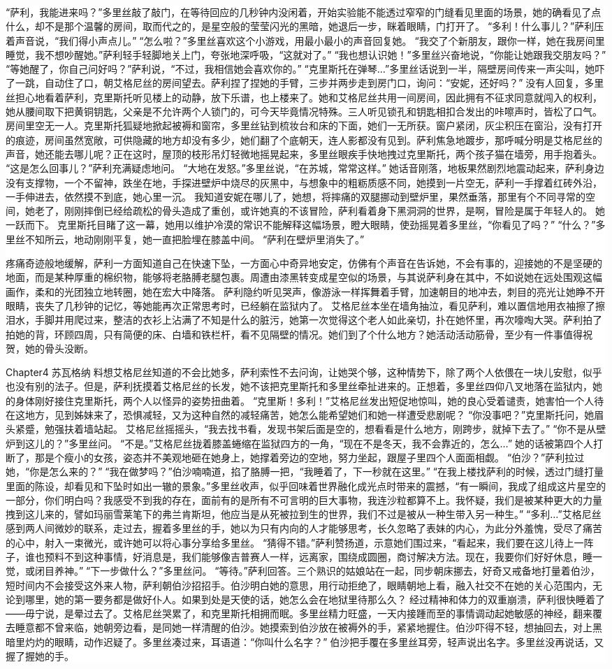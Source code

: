 “萨利，我能进来吗？”多里丝敲了敲门，在等待回应的几秒钟内没闲着，开始实验能不能透过窄窄的门缝看见里面的场景，她的确看见了点什么，却不是那个温馨的房间，取而代之的，是星空般的莹莹闪光的黑暗，她退后一步，眯着眼睛，门打开了。
“多利！什么事儿？”萨利压着声音说，“我们得小声点儿。”
“怎么啦？”多里丝喜欢这个小游戏，用最小最小的声音回复她。
“我交了个新朋友，跟你一样，她在我房间里睡觉，我不想吵醒她。”萨利轻手轻脚地关上门，夸张地深呼吸，“这就对了。”
“我也想认识她！”多里丝兴奋地说，“你能让她跟我交朋友吗？”
“等她醒了，你自己问好吗？”萨利说，“不过，我相信她会喜欢你的。”
“克里斯托在弹琴…”多里丝话说到一半，隔壁房间传来一声尖叫，她吓了一跳，自动住了口，朝艾格尼丝的房间望去。萨利捏了捏她的手臂，三步并两步走到房门口，询问：“安妮，还好吗？”
没有人回复，多里丝担心地看着萨利，克里斯托听见楼上的动静，放下乐谱，也上楼来了。她和艾格尼丝共用一间房间，因此拥有不征求同意就闯入的权利，她从腰间取下把黄铜钥匙，父亲是不允许两个人锁门的，可今天毕竟情况特殊。三人听见锁孔和钥匙相扣合发出的咔嚓声时，皆松了口气。
房间里空无一人。克里斯托狐疑地掀起被褥和窗帘，多里丝钻到梳妆台和床的下面，她们一无所获。窗户紧闭，灰尘积压在窗沿，没有打开的痕迹，房间虽然宽敞，可供隐藏的地方却没有多少，她们翻了个底朝天，连人影都没有见到。萨利焦急地踱步，那呼喊分明是艾格尼丝的声音，她还能去哪儿呢？正在这时，屋顶的枝形吊灯轻微地摇晃起来，多里丝眼疾手快地拽过克里斯托，两个孩子猫在墙旁，用手抱着头。
“这是怎么回事儿？”萨利充满疑虑地问。
“大地在发怒。”多里丝说，“在苏城，常常这样。”
她话音刚落，地板果然剧烈地震动起来，萨利身边没有支撑物，一个不留神，跌坐在地，手探进壁炉中烧尽的灰黑中，与想象中的粗粝质感不同，她摸到一片空无，萨利一手撑着红砖外沿，一手伸进去，依然摸不到底，她心里一沉。
我知道安妮在哪儿了，她想，将摔痛的双腿挪动到壁炉里，果然垂落，那里有个不同寻常的空间，她老了，刚刚摔倒已经给疏松的骨头造成了重创，或许她真的不该冒险，萨利看着身下黑洞洞的世界，是啊，冒险是属于年轻人的。
她一跃而下。
克里斯托目睹了这一幕，她用以维护冷漠的常识不能解释这幅场景，瞪大眼睛，使劲摇晃着多里丝，“你看见了吗？”
“什么？”多里丝不知所云，地动刚刚平复，她一直把脸埋在膝盖中间。
“萨利在壁炉里消失了。”

疼痛奇迹般地缓解，萨利一方面知道自己在快速下坠，一方面心中奇异地安定，仿佛有个声音在告诉她，不会有事的，迎接她的不是坚硬的地面，而是某种厚重的棉织物，能够将老胳膊老腿包裹。周遭由漆黑转变成星空似的场景，与其说萨利身在其中，不如说她在远处围观这幅画作，柔和的光团独立地转圈，她在宏大中降落。
萨利隐约听见哭声，像游泳一样挥舞着手臂，加速朝目的地冲去，刺目的亮光让她睁不开眼睛，丧失了几秒钟的记忆，等她能再次正常思考时，已经躺在监狱内了。
艾格尼丝本坐在墙角抽泣，看见萨利，难以置信地用衣袖擦了擦泪水，手脚并用爬过来，整洁的衣衫上沾满了不知是什么的脏污，她第一次觉得这个老人如此亲切，扑在她怀里，再次嚎啕大哭。萨利拍了拍她的背，环顾四周，只有简便的床、白墙和铁栏杆，看不见隔壁的情况。她们到了个什么地方？她活动活动筋骨，至少有一件事值得祝贺，她的骨头没断。

Chapter4 苏瓦格纳
料想艾格尼丝知道的不会比她多，萨利索性不去问询，让她哭个够，这种情势下，除了两个人依偎在一块儿安慰，似乎也没有别的法子。但是，萨利抚摸着艾格尼丝的长发，她不该把克里斯托和多里丝牵扯进来的。正想着，多里丝四仰八叉地落在监狱内，她的身体刚好接住克里斯托，两个人以怪异的姿势扭曲着。
“克里斯！多利！”艾格尼丝发出短促地惊叫，她的良心受着谴责，她害怕一个人待在这地方，见到姊妹来了，恐惧减轻，又为这种自然的减轻痛苦，她怎么能希望她们和她一样遭受悲剧呢？
“你没事吧？”克里斯托问，她眉头紧蹙，勉强扶着墙站起。
艾格尼丝摇摇头，“我去找书看，发现书架后面是空的，想看看是什么地方，刚跨步，就掉下去了。”
“你不是从壁炉到这儿的？”多里丝问。
“不是。”艾格尼丝拢着膝盖蜷缩在监狱四方的一角，“现在不是冬天，我不会靠近的，怎么…”
她的话被第四个人打断了，那是个瘦小的女孩，姿态并不美观地砸在她身上，她撑着旁边的空地，努力坐起，跟屋子里四个人面面相觑。
“伯沙？”萨利拉过她，“你是怎么来的？”
“我在做梦吗？”伯沙喃喃道，掐了胳膊一把，“我睡着了，下一秒就在这里。”
“在我上楼找萨利的时候，透过门缝打量里面的陈设，却看见和下坠时如出一辙的景象。”多里丝收声，似乎回味着世界融化成光点时带来的震撼，“有一瞬间，我成了组成这片星空的一部分，你们明白吗？我感受不到我的存在，面前有的是所有不可言明的巨大事物，我连沙粒都算不上。我怀疑，我们是被某种更大的力量拽到这儿来的，譬如玛丽雪莱笔下的弗兰肯斯坦，他应当是从死被拉到生的世界，我们不过是被从一种生带入另一种生。”
“多利…”艾格尼丝感到两人间微妙的联系，走过去，握着多里丝的手，她以为只有内向的人才能够思考，长久忽略了表妹的内心，为此分外羞愧，受尽了痛苦的心中，射入一束微光，或许她可以将心事分享给多里丝。
“猜得不错。”萨利赞扬道，示意她们围过来，“看起来，我们要在这儿待上一阵子，谁也预料不到这种事情，好消息是，我们能够像吉普赛人一样，远离家，围绕成圆圈，商讨解决方法。现在，我要你们好好休息，睡一觉，或闭目养神。”
“下一步做什么？”多里丝问。
“等待。”萨利回答。三个熟识的姑娘站在一起，同步朝床挪去，好奇又戒备地打量着伯沙，短时间内不会接受这外来人物，萨利朝伯沙招招手。伯沙明白她的意思，用行动拒绝了，眼睛朝地上看，融入社交不在她的关心范围内，无论到哪里，她的第一要务都是做好仆人。如果到处是天使的话，她怎么会在地狱里待那么久？
经过精神和体力的双重崩溃，萨利很快睡着了——毋宁说，是晕过去了。艾格尼丝哭累了，和克里斯托相拥而眠。多里丝精力旺盛，一天内接踵而至的事情调动起她敏感的神经，翻来覆去睡意都不曾来临，她朝旁边看，是同她一样清醒的伯沙。她摸索到伯沙放在被褥外的手，紧紧地握住。伯沙吓得不轻，想抽回去，对上黑暗里灼灼的眼睛，动作迟疑了。多里丝凑过来，耳语道：“你叫什么名字？”
伯沙把手覆在多里丝耳旁，轻声说出名字。多里丝没再说话，又握了握她的手。
